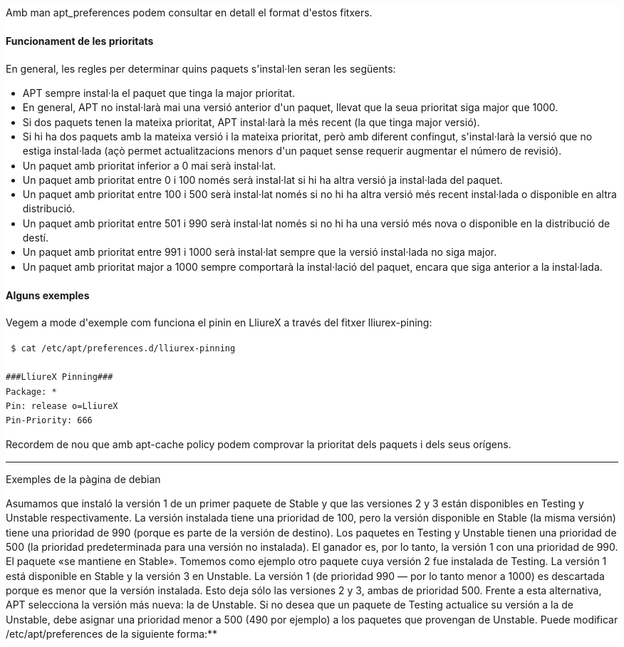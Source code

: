 Amb man apt_preferences podem consultar en detall el format d'estos fitxers.


#### Funcionament de les prioritats

En general, les regles per determinar quins paquets s'instal·len seran les següents:

* APT sempre instal·la el paquet que tinga la major prioritat.
* En general, APT no instal·larà mai una versió anterior d'un paquet, llevat que la seua prioritat siga major que 1000.
* Si dos paquets tenen la mateixa prioritat, APT instal·larà la més recent (la que tinga major versió). 
* Si hi ha dos paquets amb la mateixa versió i la mateixa prioritat, però amb diferent confingut, s'instal·larà la versió que no estiga instal·lada (açò permet actualitzacions menors d'un paquet sense requerir augmentar el número de revisió).
* Un paquet amb prioritat inferior a 0 mai serà instal·lat.
* Un paquet amb prioritat entre 0 i 100 només serà instal·lat si hi ha altra versió ja instal·lada del paquet.
* Un paquet amb prioritat entre 100 i 500 serà instal·lat només si no hi ha altra versió més recent instal·lada o disponible en altra distribució.
* Un paquet amb prioritat entre 501 i 990 serà instal·lat només si no hi ha una versió més nova o disponible en la distribució de destí.
* Un paquet amb prioritat entre 991 i 1000 serà instal·lat sempre que la versió instal·lada no siga major. 
* Un paquet amb prioritat major a 1000 sempre comportarà la instal·lació del paquet, encara que siga anterior a la instal·lada.

#### Alguns exemples

Vegem a mode d'exemple com funciona el pinin en LliureX a través del fitxer lliurex-pining:

```
 $ cat /etc/apt/preferences.d/lliurex-pinning

###LliureX Pinning###
Package: *
Pin: release o=LliureX
Pin-Priority: 666
```
Recordem de nou que amb apt-cache policy podem comprovar la prioritat dels paquets i dels seus orígens. 

***
Exemples de la pàgina de debian

Asumamos que instaló la versión 1 de un primer paquete de Stable y que las versiones 2 y 3 están disponibles en Testing y Unstable respectivamente. La versión instalada tiene una prioridad de 100, pero la versión disponible en Stable (la misma versión) tiene una prioridad de 990 (porque es parte de la versión de destino). Los paquetes en Testing y Unstable tienen una prioridad de 500 (la prioridad predeterminada para una versión no instalada). El ganador es, por lo tanto, la versión 1 con una prioridad de 990. El paquete «se mantiene en Stable».
Tomemos como ejemplo otro paquete cuya versión 2 fue instalada de Testing. La versión 1 está disponible en Stable y la versión 3 en Unstable. La versión 1 (de prioridad 990 — por lo tanto menor a 1000) es descartada porque es menor que la versión instalada. Esto deja sólo las versiones 2 y 3, ambas de prioridad 500. Frente a esta alternativa, APT selecciona la versión más nueva: la de Unstable. Si no desea que un paquete de Testing actualice su versión a la de Unstable, debe asignar una prioridad menor a 500 (490 por ejemplo) a los paquetes que provengan de Unstable. Puede modificar /etc/apt/preferences de la siguiente forma:**
